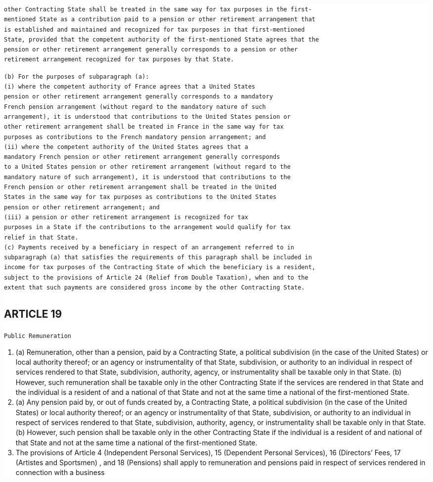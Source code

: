     other Contracting State shall be treated in the same way for tax purposes in the first-
    mentioned State as a contribution paid to a pension or other retirement arrangement that
    is established and maintained and recognized for tax purposes in that first-mentioned
    State, provided that the competent authority of the first-mentioned State agrees that the
    pension or other retirement arrangement generally corresponds to a pension or other
    retirement arrangement recognized for tax purposes by that State.


```
(b) For the purposes of subparagraph (a):
(i) where the competent authority of France agrees that a United States
pension or other retirement arrangement generally corresponds to a mandatory
French pension arrangement (without regard to the mandatory nature of such
arrangement), it is understood that contributions to the United States pension or
other retirement arrangement shall be treated in France in the same way for tax
purposes as contributions to the French mandatory pension arrangement; and
(ii) where the competent authority of the United States agrees that a
mandatory French pension or other retirement arrangement generally corresponds
to a United States pension or other retirement arrangement (without regard to the
mandatory nature of such arrangement), it is understood that contributions to the
French pension or other retirement arrangement shall be treated in the United
States in the same way for tax purposes as contributions to the United States
pension or other retirement arrangement; and
(iii) a pension or other retirement arrangement is recognized for tax
purposes in a State if the contributions to the arrangement would qualify for tax
relief in that State.
(c) Payments received by a beneficiary in respect of an arrangement referred to in
subparagraph (a) that satisfies the requirements of this paragraph shall be included in
income for tax purposes of the Contracting State of which the beneficiary is a resident,
subject to the provisions of Article 24 (Relief from Double Taxation), when and to the
extent that such payments are considered gross income by the other Contracting State.
```
## ARTICLE 19

```
Public Remuneration
```
1. (a) Remuneration, other than a pension, paid by a Contracting State, a political
    subdivision (in the case of the United States) or local authority thereof; or an agency or
    instrumentality of that State, subdivision, or authority to an individual in respect of
    services rendered to that State, subdivision, authority, agency, or instrumentality shall be
    taxable only in that State.
       (b) However, such remuneration shall be taxable only in the other Contracting
    State if the services are rendered in that State and the individual is a resident of and a
    national of that State and not at the same time a national of the first-mentioned State.
2. (a) Any pension paid by, or out of funds created by, a Contracting State, a political
    subdivision (in the case of the United States) or local authority thereof; or an agency or
    instrumentality of that State, subdivision, or authority to an individual in respect of
    services rendered to that State, subdivision, authority, agency, or instrumentality shall be
    taxable only in that State.
       (b) However, such pension shall be taxable only in the other Contracting State if
the individual is a resident of and national of that State and not at the same time a national of the
first-mentioned State.
3. The provisions of Article 4 (Independent Personal Services), 15 (Dependent Personal
Services), 16 (Directors’ Fees, 17 (Artistes and Sportsmen) , and 18 (Pensions) shall apply to
remuneration and pensions paid in respect of services rendered in connection with a business

